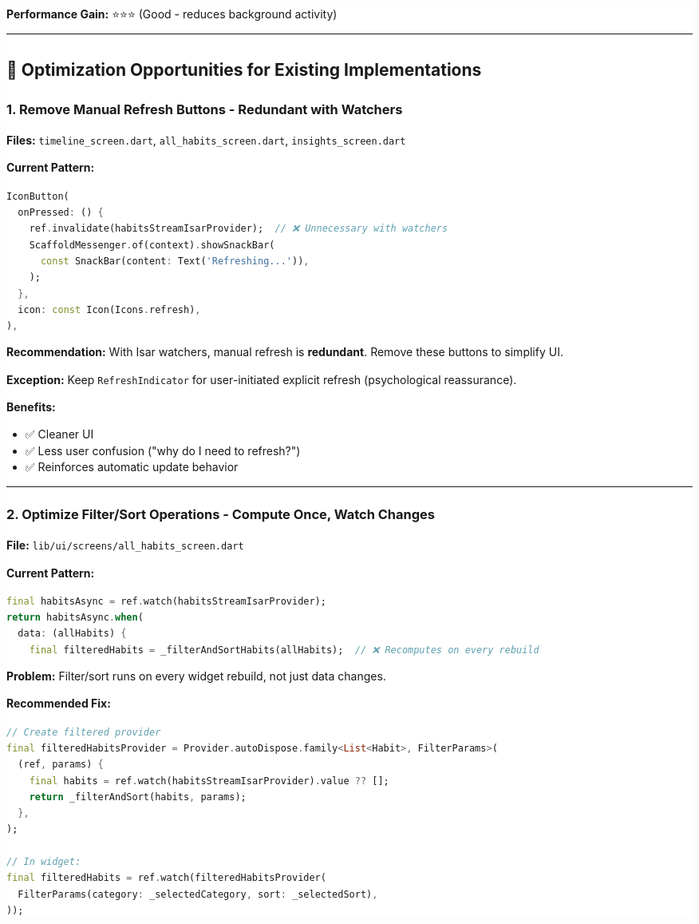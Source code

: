 **Performance Gain:** ⭐⭐⭐ (Good - reduces background activity)

---

## 🔧 Optimization Opportunities for Existing Implementations

### 1. **Remove Manual Refresh Buttons** - Redundant with Watchers

**Files:** `timeline_screen.dart`, `all_habits_screen.dart`, `insights_screen.dart`

**Current Pattern:**
```dart
IconButton(
  onPressed: () {
    ref.invalidate(habitsStreamIsarProvider);  // ❌ Unnecessary with watchers
    ScaffoldMessenger.of(context).showSnackBar(
      const SnackBar(content: Text('Refreshing...')),
    );
  },
  icon: const Icon(Icons.refresh),
),
```

**Recommendation:**
With Isar watchers, manual refresh is **redundant**. Remove these buttons to simplify UI.

**Exception:** Keep `RefreshIndicator` for user-initiated explicit refresh (psychological reassurance).

**Benefits:**
- ✅ Cleaner UI
- ✅ Less user confusion ("why do I need to refresh?")
- ✅ Reinforces automatic update behavior

---

### 2. **Optimize Filter/Sort Operations** - Compute Once, Watch Changes

**File:** `lib/ui/screens/all_habits_screen.dart`

**Current Pattern:**
```dart
final habitsAsync = ref.watch(habitsStreamIsarProvider);
return habitsAsync.when(
  data: (allHabits) {
    final filteredHabits = _filterAndSortHabits(allHabits);  // ❌ Recomputes on every rebuild
```

**Problem:** Filter/sort runs on every widget rebuild, not just data changes.

**Recommended Fix:**

```dart
// Create filtered provider
final filteredHabitsProvider = Provider.autoDispose.family<List<Habit>, FilterParams>(
  (ref, params) {
    final habits = ref.watch(habitsStreamIsarProvider).value ?? [];
    return _filterAndSort(habits, params);
  },
);

// In widget:
final filteredHabits = ref.watch(filteredHabitsProvider(
  FilterParams(category: _selectedCategory, sort: _selectedSort),
));
```